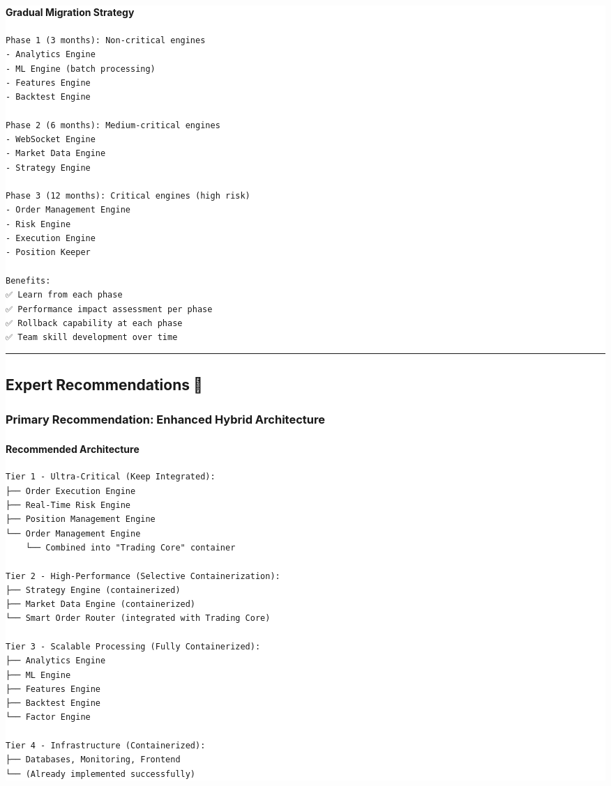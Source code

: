 #### **Gradual Migration Strategy**
```
Phase 1 (3 months): Non-critical engines
- Analytics Engine
- ML Engine (batch processing)
- Features Engine
- Backtest Engine

Phase 2 (6 months): Medium-critical engines
- WebSocket Engine
- Market Data Engine
- Strategy Engine

Phase 3 (12 months): Critical engines (high risk)
- Order Management Engine
- Risk Engine
- Execution Engine
- Position Keeper

Benefits:
✅ Learn from each phase
✅ Performance impact assessment per phase
✅ Rollback capability at each phase
✅ Team skill development over time
```

---

## Expert Recommendations 🎯

### **Primary Recommendation: Enhanced Hybrid Architecture**

#### **Recommended Architecture**
```
Tier 1 - Ultra-Critical (Keep Integrated):
├── Order Execution Engine
├── Real-Time Risk Engine  
├── Position Management Engine
└── Order Management Engine
    └── Combined into "Trading Core" container

Tier 2 - High-Performance (Selective Containerization):
├── Strategy Engine (containerized)
├── Market Data Engine (containerized)
└── Smart Order Router (integrated with Trading Core)

Tier 3 - Scalable Processing (Fully Containerized):
├── Analytics Engine
├── ML Engine
├── Features Engine
├── Backtest Engine
└── Factor Engine

Tier 4 - Infrastructure (Containerized):
├── Databases, Monitoring, Frontend
└── (Already implemented successfully)
```
